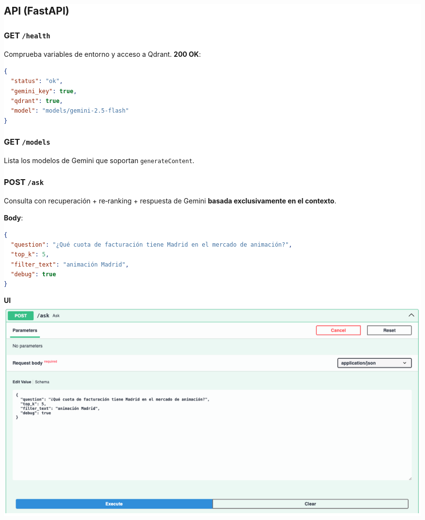 
## API (FastAPI)

### GET `/health`

Comprueba variables de entorno y acceso a Qdrant. **200 OK**:

```json
{
  "status": "ok",
  "gemini_key": true,
  "qdrant": true,
  "model": "models/gemini-2.5-flash"
}
```

### GET `/models`

Lista los modelos de Gemini que soportan `generateContent`.

### POST `/ask`

Consulta con recuperación + re‑ranking + respuesta de Gemini **basada exclusivamente en el contexto**.

**Body**:

```json
{
  "question": "¿Qué cuota de facturación tiene Madrid en el mercado de animación?",
  "top_k": 5,
  "filter_text": "animación Madrid",
  "debug": true
}
```

**UI**
![alt text](pictures/image.png)
